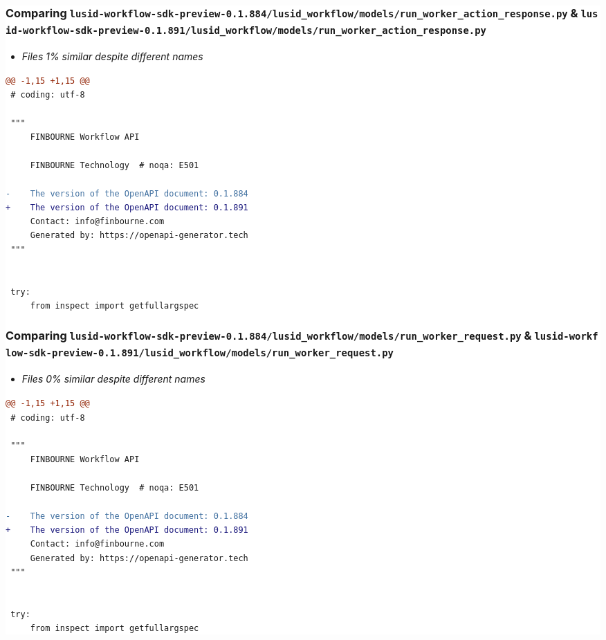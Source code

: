 ### Comparing `lusid-workflow-sdk-preview-0.1.884/lusid_workflow/models/run_worker_action_response.py` & `lusid-workflow-sdk-preview-0.1.891/lusid_workflow/models/run_worker_action_response.py`

 * *Files 1% similar despite different names*

```diff
@@ -1,15 +1,15 @@
 # coding: utf-8
 
 """
     FINBOURNE Workflow API
 
     FINBOURNE Technology  # noqa: E501
 
-    The version of the OpenAPI document: 0.1.884
+    The version of the OpenAPI document: 0.1.891
     Contact: info@finbourne.com
     Generated by: https://openapi-generator.tech
 """
 
 
 try:
     from inspect import getfullargspec
```

### Comparing `lusid-workflow-sdk-preview-0.1.884/lusid_workflow/models/run_worker_request.py` & `lusid-workflow-sdk-preview-0.1.891/lusid_workflow/models/run_worker_request.py`

 * *Files 0% similar despite different names*

```diff
@@ -1,15 +1,15 @@
 # coding: utf-8
 
 """
     FINBOURNE Workflow API
 
     FINBOURNE Technology  # noqa: E501
 
-    The version of the OpenAPI document: 0.1.884
+    The version of the OpenAPI document: 0.1.891
     Contact: info@finbourne.com
     Generated by: https://openapi-generator.tech
 """
 
 
 try:
     from inspect import getfullargspec
```
